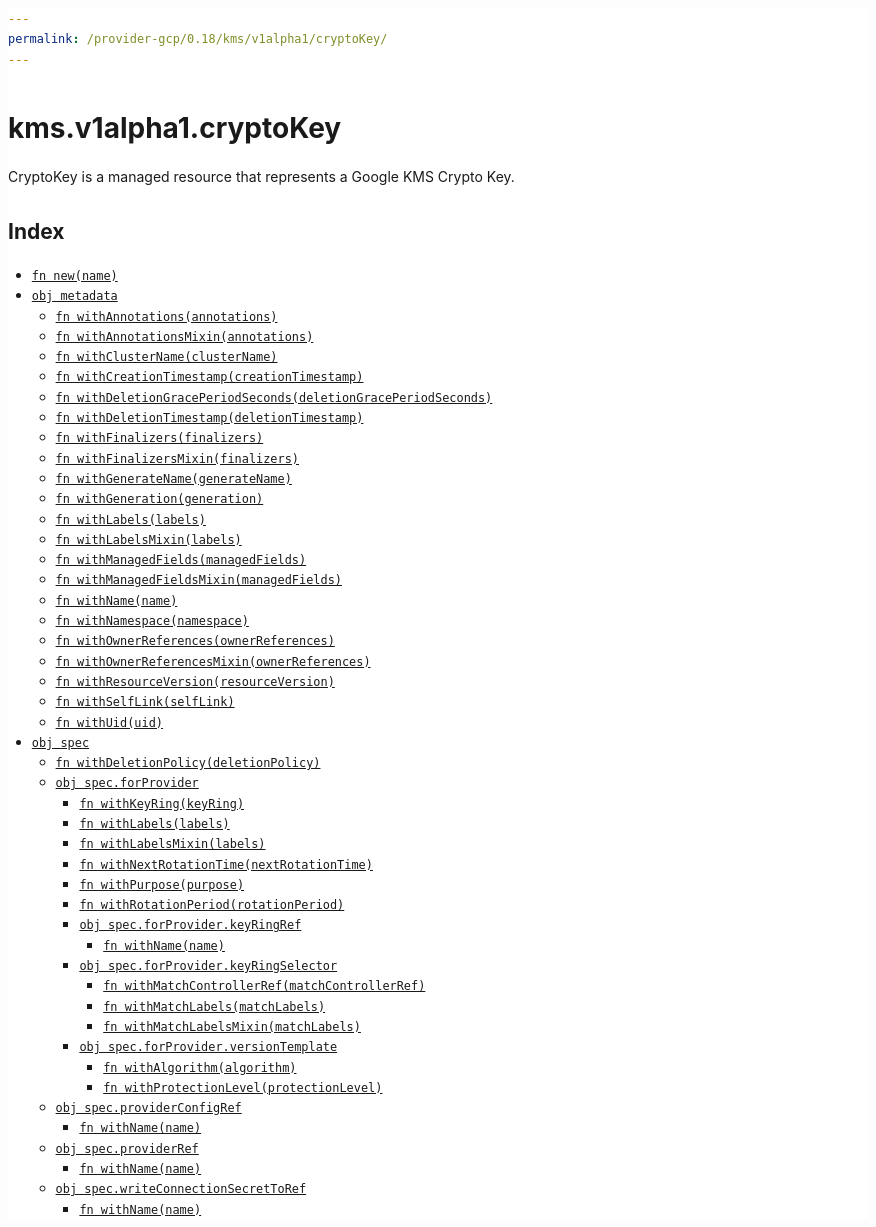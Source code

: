 ```yaml
---
permalink: /provider-gcp/0.18/kms/v1alpha1/cryptoKey/
---
```


# kms.v1alpha1.cryptoKey

CryptoKey is a managed resource that represents a Google KMS Crypto Key.

## Index

* [`fn new(name)`](#fn-new)
* [`obj metadata`](#obj-metadata)
  * [`fn withAnnotations(annotations)`](#fn-metadatawithannotations)
  * [`fn withAnnotationsMixin(annotations)`](#fn-metadatawithannotationsmixin)
  * [`fn withClusterName(clusterName)`](#fn-metadatawithclustername)
  * [`fn withCreationTimestamp(creationTimestamp)`](#fn-metadatawithcreationtimestamp)
  * [`fn withDeletionGracePeriodSeconds(deletionGracePeriodSeconds)`](#fn-metadatawithdeletiongraceperiodseconds)
  * [`fn withDeletionTimestamp(deletionTimestamp)`](#fn-metadatawithdeletiontimestamp)
  * [`fn withFinalizers(finalizers)`](#fn-metadatawithfinalizers)
  * [`fn withFinalizersMixin(finalizers)`](#fn-metadatawithfinalizersmixin)
  * [`fn withGenerateName(generateName)`](#fn-metadatawithgeneratename)
  * [`fn withGeneration(generation)`](#fn-metadatawithgeneration)
  * [`fn withLabels(labels)`](#fn-metadatawithlabels)
  * [`fn withLabelsMixin(labels)`](#fn-metadatawithlabelsmixin)
  * [`fn withManagedFields(managedFields)`](#fn-metadatawithmanagedfields)
  * [`fn withManagedFieldsMixin(managedFields)`](#fn-metadatawithmanagedfieldsmixin)
  * [`fn withName(name)`](#fn-metadatawithname)
  * [`fn withNamespace(namespace)`](#fn-metadatawithnamespace)
  * [`fn withOwnerReferences(ownerReferences)`](#fn-metadatawithownerreferences)
  * [`fn withOwnerReferencesMixin(ownerReferences)`](#fn-metadatawithownerreferencesmixin)
  * [`fn withResourceVersion(resourceVersion)`](#fn-metadatawithresourceversion)
  * [`fn withSelfLink(selfLink)`](#fn-metadatawithselflink)
  * [`fn withUid(uid)`](#fn-metadatawithuid)
* [`obj spec`](#obj-spec)
  * [`fn withDeletionPolicy(deletionPolicy)`](#fn-specwithdeletionpolicy)
  * [`obj spec.forProvider`](#obj-specforprovider)
    * [`fn withKeyRing(keyRing)`](#fn-specforproviderwithkeyring)
    * [`fn withLabels(labels)`](#fn-specforproviderwithlabels)
    * [`fn withLabelsMixin(labels)`](#fn-specforproviderwithlabelsmixin)
    * [`fn withNextRotationTime(nextRotationTime)`](#fn-specforproviderwithnextrotationtime)
    * [`fn withPurpose(purpose)`](#fn-specforproviderwithpurpose)
    * [`fn withRotationPeriod(rotationPeriod)`](#fn-specforproviderwithrotationperiod)
    * [`obj spec.forProvider.keyRingRef`](#obj-specforproviderkeyringref)
      * [`fn withName(name)`](#fn-specforproviderkeyringrefwithname)
    * [`obj spec.forProvider.keyRingSelector`](#obj-specforproviderkeyringselector)
      * [`fn withMatchControllerRef(matchControllerRef)`](#fn-specforproviderkeyringselectorwithmatchcontrollerref)
      * [`fn withMatchLabels(matchLabels)`](#fn-specforproviderkeyringselectorwithmatchlabels)
      * [`fn withMatchLabelsMixin(matchLabels)`](#fn-specforproviderkeyringselectorwithmatchlabelsmixin)
    * [`obj spec.forProvider.versionTemplate`](#obj-specforproviderversiontemplate)
      * [`fn withAlgorithm(algorithm)`](#fn-specforproviderversiontemplatewithalgorithm)
      * [`fn withProtectionLevel(protectionLevel)`](#fn-specforproviderversiontemplatewithprotectionlevel)
  * [`obj spec.providerConfigRef`](#obj-specproviderconfigref)
    * [`fn withName(name)`](#fn-specproviderconfigrefwithname)
  * [`obj spec.providerRef`](#obj-specproviderref)
    * [`fn withName(name)`](#fn-specproviderrefwithname)
  * [`obj spec.writeConnectionSecretToRef`](#obj-specwriteconnectionsecrettoref)
    * [`fn withName(name)`](#fn-specwriteconnectionsecrettorefwithname)
